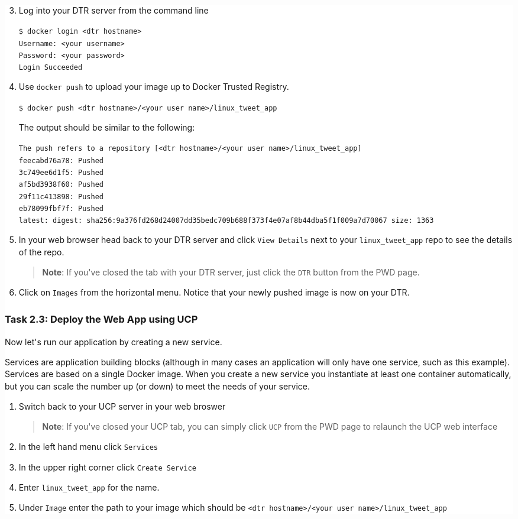 3. Log into your DTR server from the command line

	```
	$ docker login <dtr hostname>
	Username: <your username>
	Password: <your password>
	Login Succeeded
	```
4. Use `docker push` to upload your image up to Docker Trusted Registry.

	```
	$ docker push <dtr hostname>/<your user name>/linux_tweet_app
	```

	The output should be similar to the following:

	```
	The push refers to a repository [<dtr hostname>/<your user name>/linux_tweet_app]
	feecabd76a78: Pushed
	3c749ee6d1f5: Pushed
	af5bd3938f60: Pushed
	29f11c413898: Pushed
	eb78099fbf7f: Pushed
	latest: digest: sha256:9a376fd268d24007dd35bedc709b688f373f4e07af8b44dba5f1f009a7d70067 size: 1363
	```

4. In your web browser head back to your DTR server and click `View Details` next to your `linux_tweet_app` repo to see the details of the repo.

	> **Note**: If you've closed the tab with your DTR server, just click the `DTR` button from the PWD page.

5. Click on `Images` from the horizontal menu. Notice that your newly pushed image is now on your DTR.

### <a name="task2.3"></a> Task 2.3: Deploy the Web App using UCP

Now let's run our application by creating a new service.

Services are application building blocks (although in many cases an application will only have one service, such as this example). Services are based on a single Docker image. When you create a new service you instantiate at least one container automatically, but you can scale the number up (or down) to meet the needs of your service.

1. Switch back to your UCP server in your web broswer

	> **Note**: If you've closed your UCP tab, you can simply click `UCP` from the PWD page to relaunch the UCP web interface

2. In the left hand menu click `Services`

3. In the upper right corner click `Create Service`

4. Enter `linux_tweet_app` for the name.

4. Under `Image` enter the path to your image which should be `<dtr hostname>/<your user name>/linux_tweet_app`
